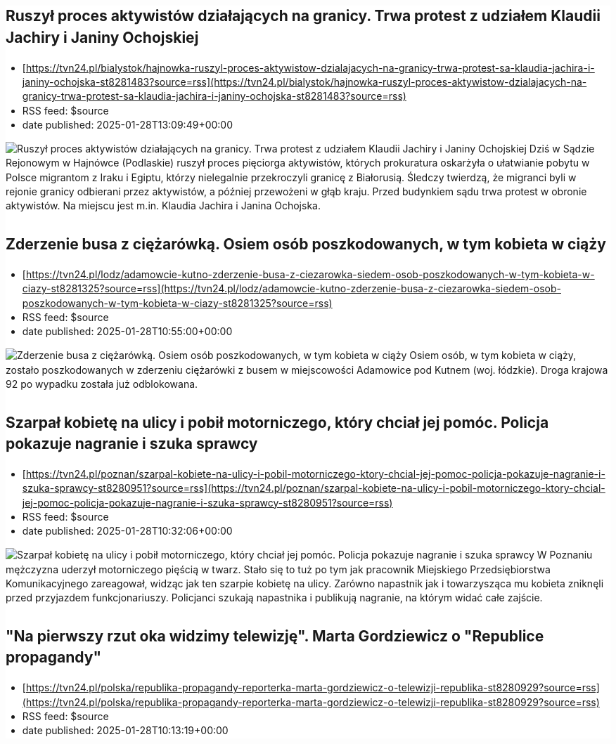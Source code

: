 ## Ruszył proces aktywistów działających na granicy. Trwa protest z udziałem Klaudii Jachiry i Janiny Ochojskiej
 - [https://tvn24.pl/bialystok/hajnowka-ruszyl-proces-aktywistow-dzialajacych-na-granicy-trwa-protest-sa-klaudia-jachira-i-janiny-ochojska-st8281483?source=rss](https://tvn24.pl/bialystok/hajnowka-ruszyl-proces-aktywistow-dzialajacych-na-granicy-trwa-protest-sa-klaudia-jachira-i-janiny-ochojska-st8281483?source=rss)
 - RSS feed: $source
 - date published: 2025-01-28T13:09:49+00:00

<img src="https://tvn24.pl/najnowsze/cdn-zdjecie-3807114-przed-budynkiem-sadu-rozpoczal-sie-protest-ph8281487/alternates/LANDSCAPE_1280" alt="Ruszył proces aktywistów działających na granicy. Trwa protest z udziałem Klaudii Jachiry i Janiny Ochojskiej" />
    Dziś w Sądzie Rejonowym w Hajnówce (Podlaskie) ruszył proces pięciorga aktywistów, których prokuratura oskarżyła o ułatwianie pobytu w Polsce migrantom z Iraku i Egiptu, którzy nielegalnie przekroczyli granicę z Białorusią. Śledczy twierdzą, że migranci byli w rejonie granicy odbierani przez aktywistów, a później przewożeni w głąb kraju. Przed budynkiem sądu trwa protest w obronie aktywistów. Na miejscu jest  m.in. Klaudia Jachira i Janina Ochojska.

## Zderzenie busa z ciężarówką. Osiem osób poszkodowanych, w tym kobieta w ciąży
 - [https://tvn24.pl/lodz/adamowcie-kutno-zderzenie-busa-z-ciezarowka-siedem-osob-poszkodowanych-w-tym-kobieta-w-ciazy-st8281325?source=rss](https://tvn24.pl/lodz/adamowcie-kutno-zderzenie-busa-z-ciezarowka-siedem-osob-poszkodowanych-w-tym-kobieta-w-ciazy-st8281325?source=rss)
 - RSS feed: $source
 - date published: 2025-01-28T10:55:00+00:00

<img src="https://tvn24.pl/najnowsze/cdn-zdjecie-687545-powazny-wypadek-na-dk-92-ph8281356/alternates/LANDSCAPE_1280" alt="Zderzenie busa z ciężarówką. Osiem osób poszkodowanych, w tym kobieta w ciąży" />
    Osiem osób, w tym kobieta w ciąży, zostało poszkodowanych w zderzeniu ciężarówki z busem w miejscowości Adamowice pod Kutnem (woj. łódzkie). Droga krajowa 92 po wypadku została już odblokowana.

## Szarpał kobietę na ulicy i pobił motorniczego, który chciał jej pomóc. Policja pokazuje nagranie i szuka sprawcy
 - [https://tvn24.pl/poznan/szarpal-kobiete-na-ulicy-i-pobil-motorniczego-ktory-chcial-jej-pomoc-policja-pokazuje-nagranie-i-szuka-sprawcy-st8280951?source=rss](https://tvn24.pl/poznan/szarpal-kobiete-na-ulicy-i-pobil-motorniczego-ktory-chcial-jej-pomoc-policja-pokazuje-nagranie-i-szuka-sprawcy-st8280951?source=rss)
 - RSS feed: $source
 - date published: 2025-01-28T10:32:06+00:00

<img src="https://tvn24.pl/najnowsze/cdn-zdjecie-4516303-mezczyzna-uderzyl-motorniczego-piescia-w-twarz-ph8281926/alternates/LANDSCAPE_1280" alt="Szarpał kobietę na ulicy i pobił motorniczego, który chciał jej pomóc. Policja pokazuje nagranie i szuka sprawcy " />
    W Poznaniu mężczyzna uderzył motorniczego pięścią w twarz. Stało się to tuż po tym jak pracownik Miejskiego Przedsiębiorstwa Komunikacyjnego zareagował, widząc jak ten szarpie kobietę na ulicy. Zarówno napastnik jak i towarzysząca mu kobieta zniknęli przed przyjazdem funkcjonariuszy. Policjanci szukają napastnika i publikują nagranie, na którym widać całe zajście.

## "Na pierwszy rzut oka widzimy telewizję". Marta Gordziewicz o "Republice propagandy"
 - [https://tvn24.pl/polska/republika-propagandy-reporterka-marta-gordziewicz-o-telewizji-republika-st8280929?source=rss](https://tvn24.pl/polska/republika-propagandy-reporterka-marta-gordziewicz-o-telewizji-republika-st8280929?source=rss)
 - RSS feed: $source
 - date published: 2025-01-28T10:13:19+00:00

